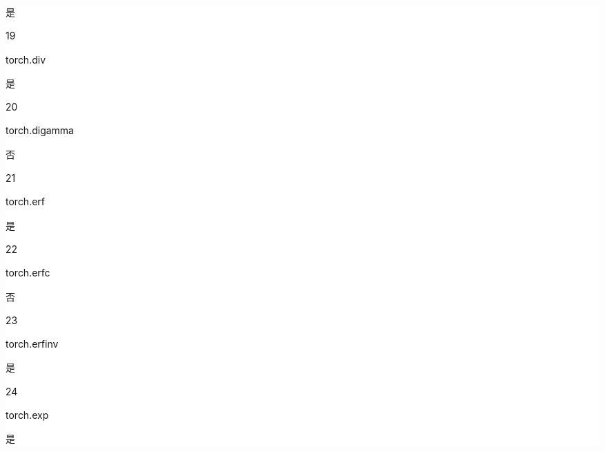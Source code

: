 <td class="cellrowborder" valign="top" width="22.470000000000002%" headers="mcps1.1.4.1.3 "><p id="p48681132603"><a name="p48681132603"></a><a name="p48681132603"></a>是</p>
</td>
</tr>
<tr id="row1738812045310"><td class="cellrowborder" valign="top" width="10%" headers="mcps1.1.4.1.1 "><p id="p26205425403"><a name="p26205425403"></a><a name="p26205425403"></a>19</p>
</td>
<td class="cellrowborder" valign="top" width="67.53%" headers="mcps1.1.4.1.2 "><p id="p886973210016"><a name="p886973210016"></a><a name="p886973210016"></a>torch.div</p>
</td>
<td class="cellrowborder" valign="top" width="22.470000000000002%" headers="mcps1.1.4.1.3 "><p id="p98691632500"><a name="p98691632500"></a><a name="p98691632500"></a>是</p>
</td>
</tr>
<tr id="row193881309536"><td class="cellrowborder" valign="top" width="10%" headers="mcps1.1.4.1.1 "><p id="p86201425402"><a name="p86201425402"></a><a name="p86201425402"></a>20</p>
</td>
<td class="cellrowborder" valign="top" width="67.53%" headers="mcps1.1.4.1.2 "><p id="p8869113217010"><a name="p8869113217010"></a><a name="p8869113217010"></a>torch.digamma</p>
</td>
<td class="cellrowborder" valign="top" width="22.470000000000002%" headers="mcps1.1.4.1.3 "><p id="p15869932706"><a name="p15869932706"></a><a name="p15869932706"></a>否</p>
</td>
</tr>
<tr id="row123882035311"><td class="cellrowborder" valign="top" width="10%" headers="mcps1.1.4.1.1 "><p id="p18620184218406"><a name="p18620184218406"></a><a name="p18620184218406"></a>21</p>
</td>
<td class="cellrowborder" valign="top" width="67.53%" headers="mcps1.1.4.1.2 "><p id="p118691432301"><a name="p118691432301"></a><a name="p118691432301"></a>torch.erf</p>
</td>
<td class="cellrowborder" valign="top" width="22.470000000000002%" headers="mcps1.1.4.1.3 "><p id="p1086993212014"><a name="p1086993212014"></a><a name="p1086993212014"></a>是</p>
</td>
</tr>
<tr id="row238819065315"><td class="cellrowborder" valign="top" width="10%" headers="mcps1.1.4.1.1 "><p id="p15620124224017"><a name="p15620124224017"></a><a name="p15620124224017"></a>22</p>
</td>
<td class="cellrowborder" valign="top" width="67.53%" headers="mcps1.1.4.1.2 "><p id="p1086983218018"><a name="p1086983218018"></a><a name="p1086983218018"></a>torch.erfc</p>
</td>
<td class="cellrowborder" valign="top" width="22.470000000000002%" headers="mcps1.1.4.1.3 "><p id="p108691832605"><a name="p108691832605"></a><a name="p108691832605"></a>否</p>
</td>
</tr>
<tr id="row63881302531"><td class="cellrowborder" valign="top" width="10%" headers="mcps1.1.4.1.1 "><p id="p10620442114014"><a name="p10620442114014"></a><a name="p10620442114014"></a>23</p>
</td>
<td class="cellrowborder" valign="top" width="67.53%" headers="mcps1.1.4.1.2 "><p id="p886918321019"><a name="p886918321019"></a><a name="p886918321019"></a>torch.erfinv</p>
</td>
<td class="cellrowborder" valign="top" width="22.470000000000002%" headers="mcps1.1.4.1.3 "><p id="p187126477544"><a name="p187126477544"></a><a name="p187126477544"></a>是</p>
</td>
</tr>
<tr id="row1038913095310"><td class="cellrowborder" valign="top" width="10%" headers="mcps1.1.4.1.1 "><p id="p10621174218406"><a name="p10621174218406"></a><a name="p10621174218406"></a>24</p>
</td>
<td class="cellrowborder" valign="top" width="67.53%" headers="mcps1.1.4.1.2 "><p id="p986913321704"><a name="p986913321704"></a><a name="p986913321704"></a>torch.exp</p>
</td>
<td class="cellrowborder" valign="top" width="22.470000000000002%" headers="mcps1.1.4.1.3 "><p id="p9869232906"><a name="p9869232906"></a><a name="p9869232906"></a>是</p>
</td>
</tr>